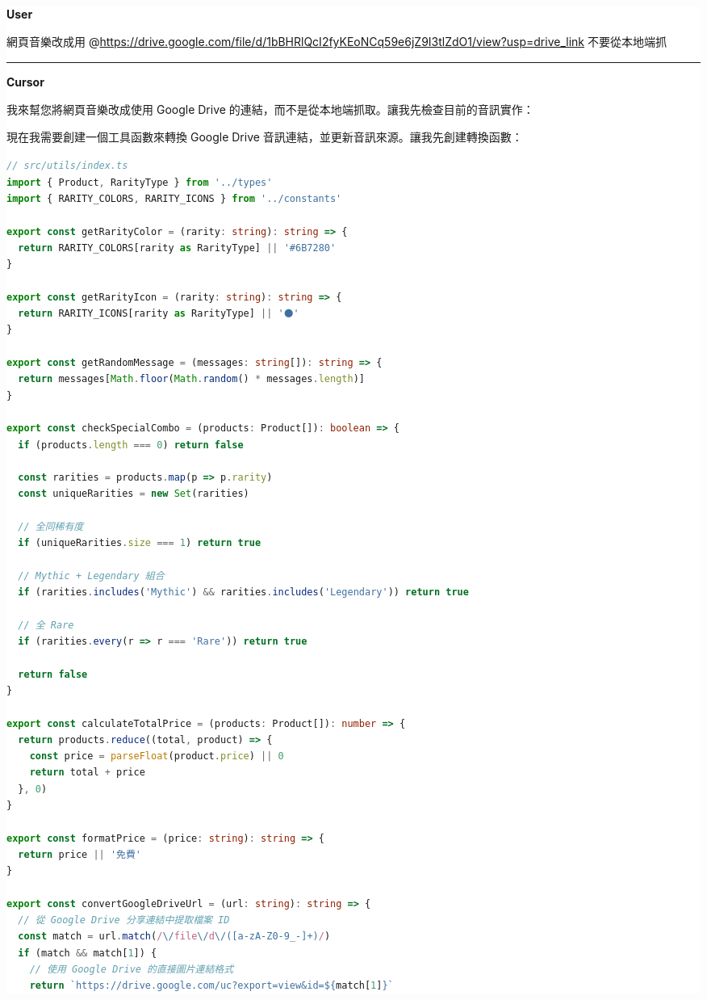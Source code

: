 **User**

網頁音樂改成用 @https://drive.google.com/file/d/1bBHRlQcI2fyKEoNCq59e6jZ9I3tlZdO1/view?usp=drive_link 不要從本地端抓

---

**Cursor**

我來幫您將網頁音樂改成使用 Google Drive 的連結，而不是從本地端抓取。讓我先檢查目前的音訊實作：


現在我需要創建一個工具函數來轉換 Google Drive 音訊連結，並更新音訊來源。讓我先創建轉換函數：


```typescript
// src/utils/index.ts
import { Product, RarityType } from '../types'
import { RARITY_COLORS, RARITY_ICONS } from '../constants'

export const getRarityColor = (rarity: string): string => {
  return RARITY_COLORS[rarity as RarityType] || '#6B7280'
}

export const getRarityIcon = (rarity: string): string => {
  return RARITY_ICONS[rarity as RarityType] || '⚫'
}

export const getRandomMessage = (messages: string[]): string => {
  return messages[Math.floor(Math.random() * messages.length)]
}

export const checkSpecialCombo = (products: Product[]): boolean => {
  if (products.length === 0) return false
  
  const rarities = products.map(p => p.rarity)
  const uniqueRarities = new Set(rarities)
  
  // 全同稀有度
  if (uniqueRarities.size === 1) return true
  
  // Mythic + Legendary 組合
  if (rarities.includes('Mythic') && rarities.includes('Legendary')) return true
  
  // 全 Rare
  if (rarities.every(r => r === 'Rare')) return true
  
  return false
}

export const calculateTotalPrice = (products: Product[]): number => {
  return products.reduce((total, product) => {
    const price = parseFloat(product.price) || 0
    return total + price
  }, 0)
}

export const formatPrice = (price: string): string => {
  return price || '免費'
}

export const convertGoogleDriveUrl = (url: string): string => {
  // 從 Google Drive 分享連結中提取檔案 ID
  const match = url.match(/\/file\/d\/([a-zA-Z0-9_-]+)/)
  if (match && match[1]) {
    // 使用 Google Drive 的直接圖片連結格式
    return `https://drive.google.com/uc?export=view&id=${match[1]}`
```